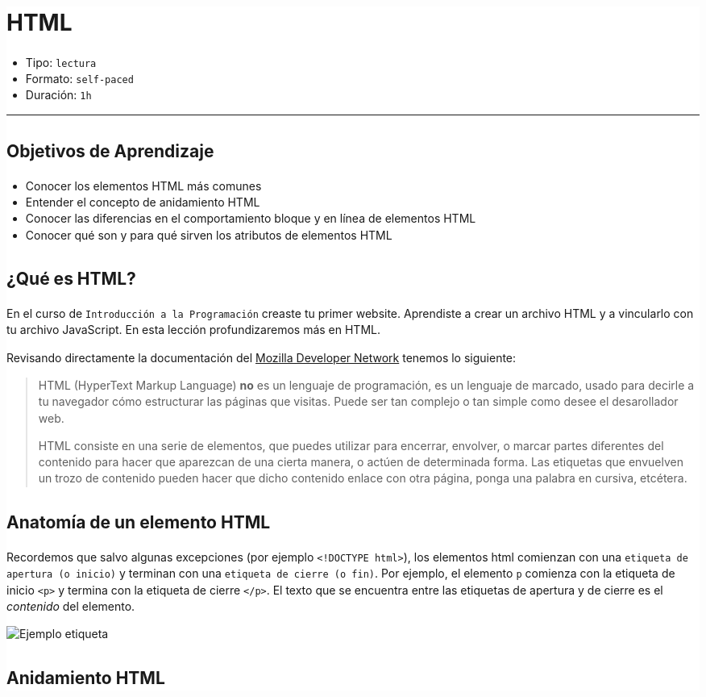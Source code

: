 # HTML

- Tipo: `lectura`
- Formato: `self-paced`
- Duración: `1h`

***

## Objetivos de Aprendizaje

- Conocer los elementos HTML más comunes
- Entender el concepto de anidamiento HTML
- Conocer las diferencias en el comportamiento bloque y en línea de elementos
  HTML
- Conocer qué son y para qué sirven los atributos de elementos HTML

## ¿Qué es HTML?

En el curso de `Introducción a la Programación` creaste tu primer website.
Aprendiste a crear un archivo HTML y a vincularlo con tu archivo JavaScript.
En esta lección profundizaremos más en HTML.

Revisando directamente la documentación del [Mozilla Developer Network](https://developer.mozilla.org/es/docs/Learn/HTML/Introduccion_a_HTML/iniciar)
tenemos lo siguiente:

> HTML (HyperText Markup Language) **no** es un lenguaje de programación, es un
lenguaje de marcado, usado para decirle a tu navegador cómo estructurar las
páginas que visitas. Puede ser tan complejo o tan simple como desee el
desarollador web.
>
> HTML consiste en una serie de elementos, que puedes utilizar para encerrar,
envolver, o marcar partes diferentes del contenido para hacer que aparezcan de
una cierta manera, o actúen de determinada forma. Las etiquetas que envuelven
un trozo de contenido pueden hacer que dicho contenido enlace con otra página,
ponga una palabra en cursiva, etcétera.

## Anatomía de un elemento HTML

Recordemos que salvo algunas excepciones (por ejemplo `<!DOCTYPE html>`), los
elementos html comienzan con una `etiqueta de apertura (o inicio)` y terminan
con una `etiqueta de cierre (o fin)`. Por ejemplo, el elemento `p` comienza
con la etiqueta de inicio `<p>` y termina con la etiqueta de cierre `</p>`. El
texto que se encuentra entre las etiquetas de apertura y de cierre es el
 _contenido_ del elemento.

![Ejemplo etiqueta](https://user-images.githubusercontent.com/25906896/39716065-df4e7158-51f4-11e8-9a4c-90f1e82bcd09.png)

## Anidamiento HTML
